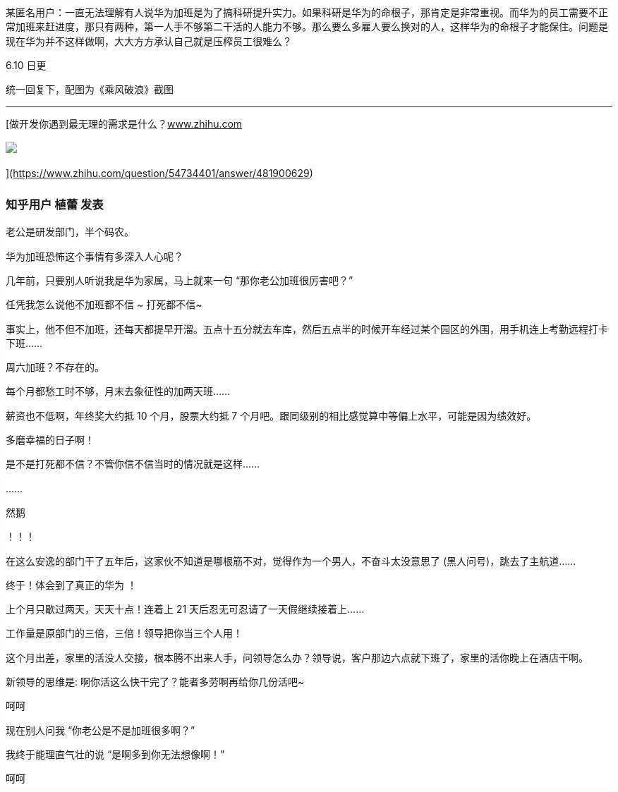 某匿名用户：一直无法理解有人说华为加班是为了搞科研提升实力。如果科研是华为的命根子，那肯定是非常重视。而华为的员工需要不正常加班来赶进度，那只有两种，第一人手不够第二干活的人能力不够。那么要么多雇人要么换对的人，这样华为的命根子才能保住。问题是现在华为并不这样做啊，大大方方承认自己就是压榨员工很难么？

6.10 日更

统一回复下，配图为《乘风破浪》截图

* * *

[做开发你遇到最无理的需求是什么？​www.zhihu.com

![](https://images.weserv.nl/?url=https%3A//pic1.zhimg.com/v2-bf757239090b202d6ff27c3ae4fcdcda_120x160.jpg)

](https://www.zhihu.com/question/54734401/answer/481900629)
    
    
    
    
### 知乎用户  植蕾 发表
    
老公是研发部门，半个码农。

华为加班恐怖这个事情有多深入人心呢？

几年前，只要别人听说我是华为家属，马上就来一句 “那你老公加班很厉害吧？”

任凭我怎么说他不加班都不信 ~ 打死都不信~

事实上，他不但不加班，还每天都提早开溜。五点十五分就去车库，然后五点半的时候开车经过某个园区的外围，用手机连上考勤远程打卡下班……

周六加班？不存在的。

每个月都愁工时不够，月末去象征性的加两天班……

薪资也不低啊，年终奖大约抵 10 个月，股票大约抵 7 个月吧。跟同级别的相比感觉算中等偏上水平，可能是因为绩效好。

多磨幸福的日子啊！

是不是打死都不信？不管你信不信当时的情况就是这样……

……

然鹅

！！！

在这么安逸的部门干了五年后，这家伙不知道是哪根筋不对，觉得作为一个男人，不奋斗太没意思了 (黑人问号)，跳去了主航道……

终于！体会到了真正的华为 ！

上个月只歇过两天，天天十点！连着上 21 天后忍无可忍请了一天假继续接着上……

工作量是原部门的三倍，三倍！领导把你当三个人用！

这个月出差，家里的活没人交接，根本腾不出来人手，问领导怎么办？领导说，客户那边六点就下班了，家里的活你晚上在酒店干啊。

新领导的思维是: 啊你活这么快干完了？能者多劳啊再给你几份活吧~

呵呵

现在别人问我 “你老公是不是加班很多啊？”

我终于能理直气壮的说 “是啊多到你无法想像啊！”

呵呵
